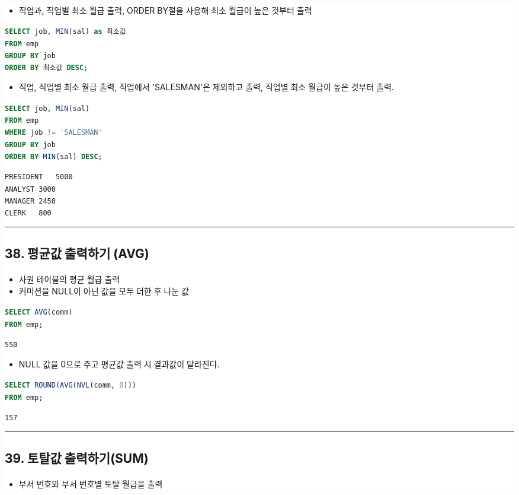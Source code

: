 - 직업과, 직업별 최소 월급 출력, ORDER BY절을 사용해 최소 월급이 높은 것부터 출력

```sql
SELECT job, MIN(sal) as 최소값
FROM emp
GROUP BY job
ORDER BY 최소값 DESC;
```

- 직업, 직업별 최소 월급 출력, 직업에서 'SALESMAN'은 제외하고 출력, 직업별 최소 월급이 높은 것부터 출력.

```sql
SELECT job, MIN(sal)
FROM emp
WHERE job != 'SALESMAN'
GROUP BY job
ORDER BY MIN(sal) DESC;
```

```
PRESIDENT	5000
ANALYST	3000
MANAGER	2450
CLERK	800
```

---

## 38. 평균값 출력하기 (AVG)

- 사원 테이블의 평균 월급 출력
- 커미션을 NULL이 아닌 값을 모두 더한 후 나눈 값

```sql
SELECT AVG(comm)
FROM emp;
```

```
550
```

- NULL 값을 0으로 주고 평균값 출력 시 결과값이 달라진다.

```sql
SELECT ROUND(AVG(NVL(comm, 0)))
FROM emp;
```

```
157
```

---

## 39. 토탈값 출력하기(SUM)

- 부서 번호와 부서 번호별 토탈 월급을 출력
